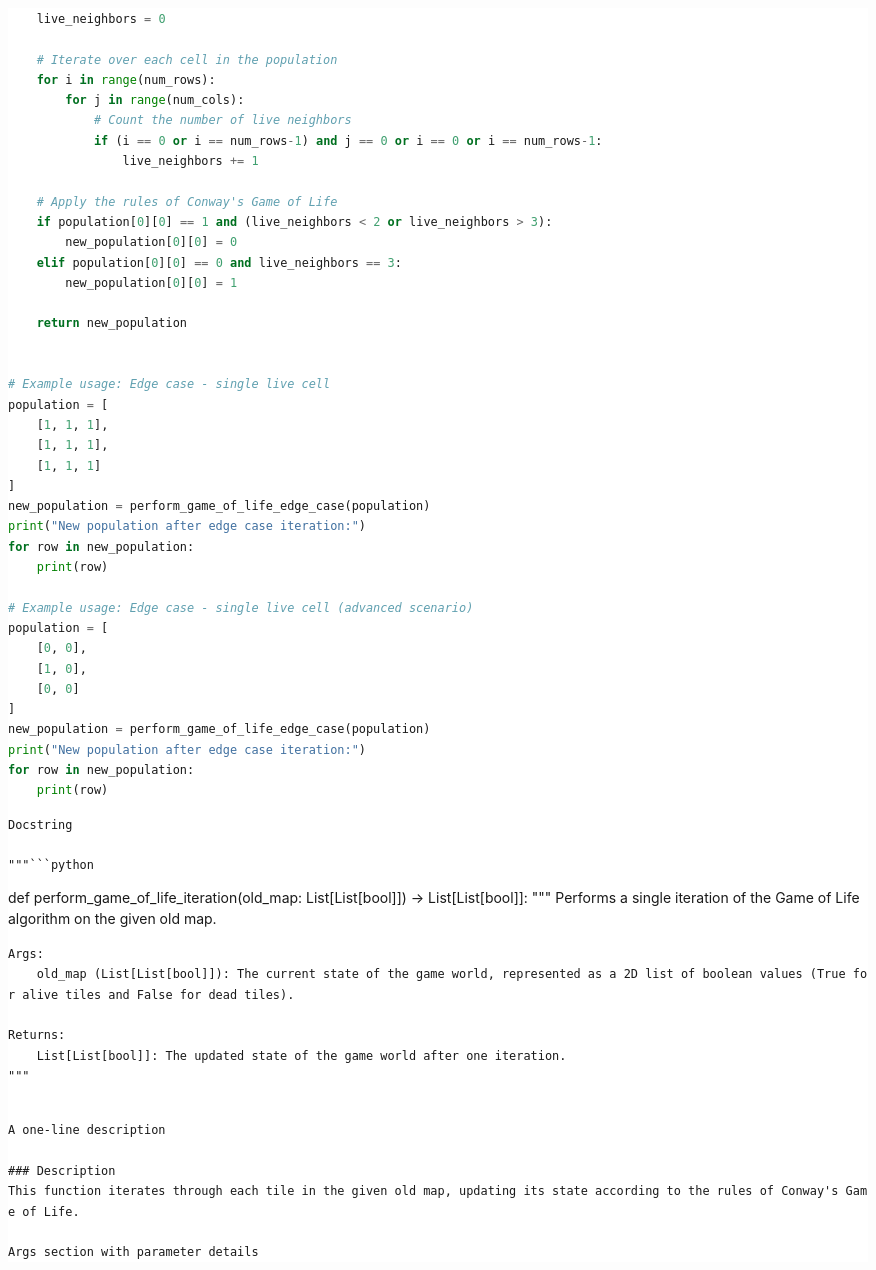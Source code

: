 ```python
    live_neighbors = 0

    # Iterate over each cell in the population
    for i in range(num_rows):
        for j in range(num_cols):
            # Count the number of live neighbors
            if (i == 0 or i == num_rows-1) and j == 0 or i == 0 or i == num_rows-1:
                live_neighbors += 1

    # Apply the rules of Conway's Game of Life
    if population[0][0] == 1 and (live_neighbors < 2 or live_neighbors > 3):
        new_population[0][0] = 0
    elif population[0][0] == 0 and live_neighbors == 3:
        new_population[0][0] = 1

    return new_population


# Example usage: Edge case - single live cell
population = [
    [1, 1, 1],
    [1, 1, 1],
    [1, 1, 1]
]
new_population = perform_game_of_life_edge_case(population)
print("New population after edge case iteration:")
for row in new_population:
    print(row)

# Example usage: Edge case - single live cell (advanced scenario)
population = [
    [0, 0],
    [1, 0],
    [0, 0]
]
new_population = perform_game_of_life_edge_case(population)
print("New population after edge case iteration:")
for row in new_population:
    print(row)
```
    Docstring

    """```python
def perform_game_of_life_iteration(old_map: List[List[bool]]) -> List[List[bool]]:
    """
    Performs a single iteration of the Game of Life algorithm on the given old map.

    Args:
        old_map (List[List[bool]]): The current state of the game world, represented as a 2D list of boolean values (True for alive tiles and False for dead tiles).

    Returns:
        List[List[bool]]: The updated state of the game world after one iteration.
    """
```

A one-line description

### Description
This function iterates through each tile in the given old map, updating its state according to the rules of Conway's Game of Life.

Args section with parameter details

```